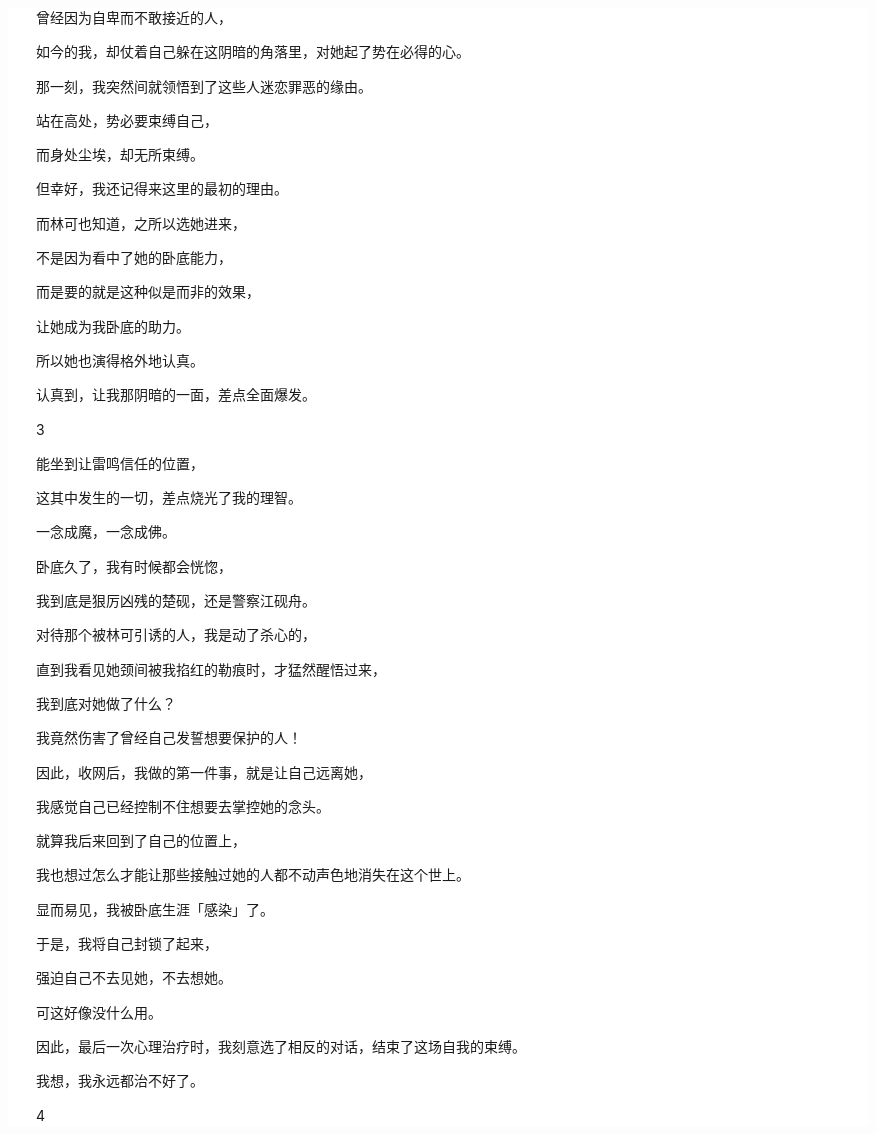 &emsp;&emsp;曾经因为自卑而不敢接近的人，  
  
&emsp;&emsp;如今的我，却仗着自己躲在这阴暗的角落里，对她起了势在必得的心。  
  
&emsp;&emsp;那一刻，我突然间就领悟到了这些人迷恋罪恶的缘由。  
  
&emsp;&emsp;站在高处，势必要束缚自己，  
  
&emsp;&emsp;而身处尘埃，却无所束缚。  
  
&emsp;&emsp;但幸好，我还记得来这里的最初的理由。  
  
&emsp;&emsp;而林可也知道，之所以选她进来，  
  
&emsp;&emsp;不是因为看中了她的卧底能力，  
  
&emsp;&emsp;而是要的就是这种似是而非的效果，  
  
&emsp;&emsp;让她成为我卧底的助力。  
  
&emsp;&emsp;所以她也演得格外地认真。  
  
&emsp;&emsp;认真到，让我那阴暗的一面，差点全面爆发。  
  
&emsp;&emsp;3  
  
&emsp;&emsp;能坐到让雷鸣信任的位置，  
  
&emsp;&emsp;这其中发生的一切，差点烧光了我的理智。  
  
&emsp;&emsp;一念成魔，一念成佛。  
  
&emsp;&emsp;卧底久了，我有时候都会恍惚，  
  
&emsp;&emsp;我到底是狠厉凶残的楚砚，还是警察江砚舟。  
  
&emsp;&emsp;对待那个被林可引诱的人，我是动了杀心的，  
  
&emsp;&emsp;直到我看见她颈间被我掐红的勒痕时，才猛然醒悟过来，  
  
&emsp;&emsp;我到底对她做了什么？  
  
&emsp;&emsp;我竟然伤害了曾经自己发誓想要保护的人！  
  
&emsp;&emsp;因此，收网后，我做的第一件事，就是让自己远离她，  
  
&emsp;&emsp;我感觉自己已经控制不住想要去掌控她的念头。  
  
&emsp;&emsp;就算我后来回到了自己的位置上，  
  
&emsp;&emsp;我也想过怎么才能让那些接触过她的人都不动声色地消失在这个世上。  
  
&emsp;&emsp;显而易见，我被卧底生涯「感染」了。  
  
&emsp;&emsp;于是，我将自己封锁了起来，  
  
&emsp;&emsp;强迫自己不去见她，不去想她。  
  
&emsp;&emsp;可这好像没什么用。  
  
&emsp;&emsp;因此，最后一次心理治疗时，我刻意选了相反的对话，结束了这场自我的束缚。  
  
&emsp;&emsp;我想，我永远都治不好了。  
  
&emsp;&emsp;4  
  